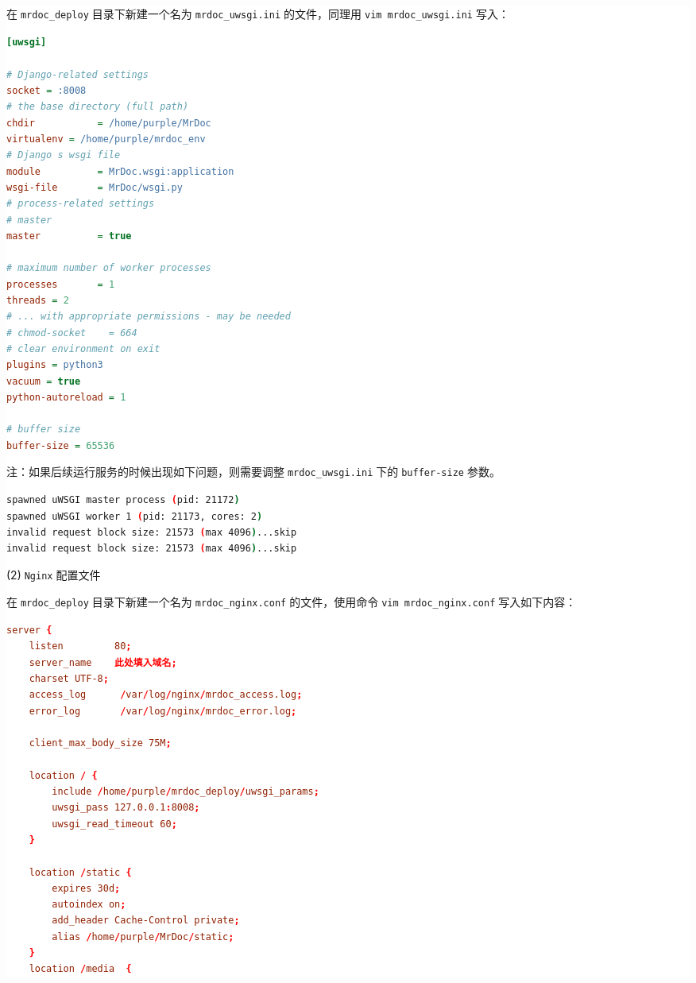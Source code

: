 在 `mrdoc_deploy` 目录下新建一个名为 `mrdoc_uwsgi.ini` 的文件，同理用 `vim mrdoc_uwsgi.ini` 写入：

```ini
[uwsgi]

# Django-related settings
socket = :8008
# the base directory (full path)
chdir           = /home/purple/MrDoc
virtualenv = /home/purple/mrdoc_env
# Django s wsgi file
module          = MrDoc.wsgi:application
wsgi-file       = MrDoc/wsgi.py
# process-related settings
# master
master          = true

# maximum number of worker processes
processes       = 1
threads = 2
# ... with appropriate permissions - may be needed
# chmod-socket    = 664
# clear environment on exit
plugins = python3
vacuum = true
python-autoreload = 1

# buffer size
buffer-size = 65536
```

注：如果后续运行服务的时候出现如下问题，则需要调整 `mrdoc_uwsgi.ini` 下的 `buffer-size` 参数。

```bash
spawned uWSGI master process (pid: 21172)
spawned uWSGI worker 1 (pid: 21173, cores: 2)
invalid request block size: 21573 (max 4096)...skip
invalid request block size: 21573 (max 4096)...skip
```

(2) `Nginx` 配置文件

在 `mrdoc_deploy` 目录下新建一个名为 `mrdoc_nginx.conf` 的文件，使用命令 `vim mrdoc_nginx.conf` 写入如下内容：

```conf
server {
    listen         80;
    server_name    此处填入域名;
    charset UTF-8;
    access_log      /var/log/nginx/mrdoc_access.log;
    error_log       /var/log/nginx/mrdoc_error.log;

    client_max_body_size 75M;

    location / {
        include /home/purple/mrdoc_deploy/uwsgi_params;
        uwsgi_pass 127.0.0.1:8008;
        uwsgi_read_timeout 60;
    }

    location /static {
        expires 30d;
        autoindex on;
        add_header Cache-Control private;
        alias /home/purple/MrDoc/static;
    }
    location /media  {
```